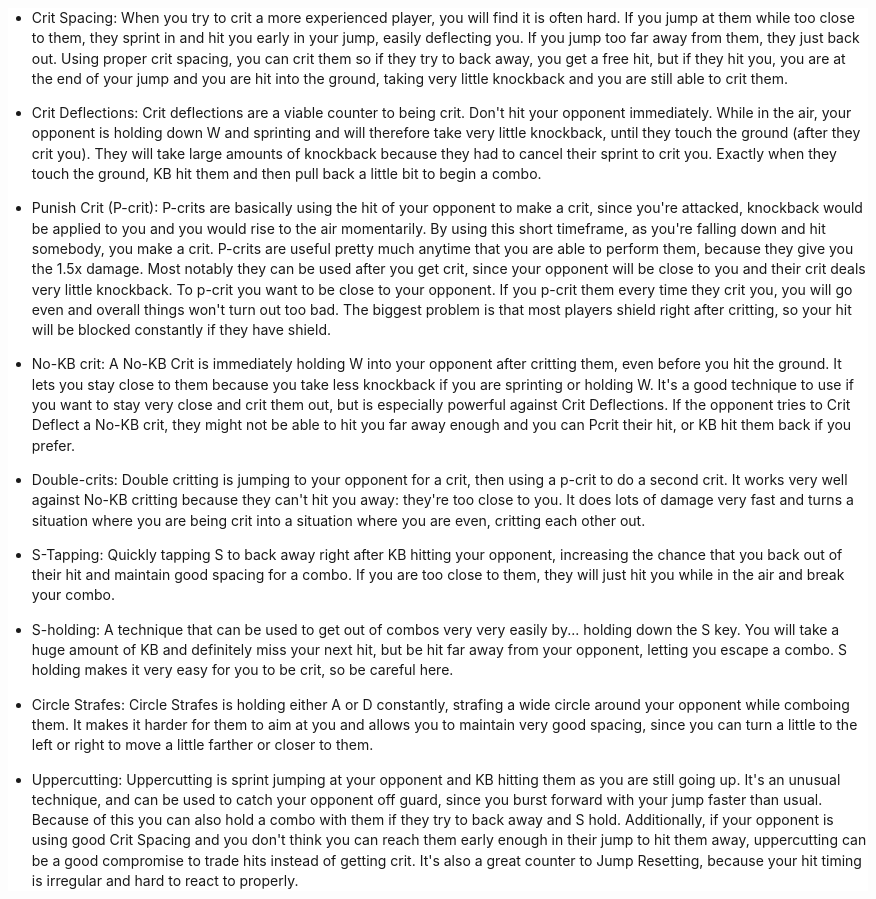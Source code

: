 - Crit Spacing: When you try to crit a more experienced player, you will find it is often hard. If you jump at them while too close to them, they sprint in and hit you early in your jump, easily deflecting you. If you jump too far away from them, they just back out. Using proper crit spacing, you can crit them so if they try to back away, you get a free hit, but if they hit you, you are at the end of your jump and you are hit into the ground, taking very little knockback and you are still able to crit them.

- Crit Deflections: Crit deflections are a viable counter to being crit. Don't hit your opponent immediately. While in the air, your opponent is holding down W and sprinting and will therefore take very little knockback, until they touch the ground (after they crit you). They will take large amounts of knockback because they had to cancel their sprint to crit you. Exactly when they touch the ground, KB hit them and then pull back a little bit to begin a combo.

- Punish Crit (P-crit): P-crits are basically using the hit of your opponent to make a crit, since you're attacked, knockback would be applied to you and you would rise to the air momentarily. By using this short timeframe, as you're falling down and hit somebody, you make a crit. P-crits are useful pretty much anytime that you are able to perform them, because they give you the 1.5x damage. Most notably they can be used after you get crit, since your opponent will be close to you and their crit deals very little knockback. To p-crit you want to be close to your opponent. If you p-crit them every time they crit you, you will go even and overall things won't turn out too bad. The biggest problem is that most players shield right after critting, so your hit will be blocked constantly if they have shield.

- No-KB crit: A No-KB Crit is immediately holding W into your opponent after critting them, even before you hit the ground. It lets you stay close to them because you take less knockback if you are sprinting or holding W. It's a good technique to use if you want to stay very close and crit them out, but is especially powerful against Crit Deflections. If the opponent tries to Crit Deflect a No-KB crit, they might not be able to hit you far away enough and you can Pcrit their hit, or KB hit them back if you prefer.

- Double-crits: Double critting is jumping to your opponent for a crit, then using a p-crit to do a second crit. It works very well against No-KB critting because they can't hit you away: they're too close to you. It does lots of damage very fast and turns a situation where you are being crit into a situation where you are even, critting each other out.

- S-Tapping: Quickly tapping S to back away right after KB hitting your opponent, increasing the chance that you back out of their hit and maintain good spacing for a combo. If you are too close to them, they will just hit you while in the air and break your combo.

- S-holding: A technique that can be used to get out of combos very very easily by... holding down the S key. You will take a huge amount of KB and definitely miss your next hit, but be hit far away from your opponent, letting you escape a combo. S holding makes it very easy for you to be crit, so be careful here.

- Circle Strafes: Circle Strafes is holding either A or D constantly, strafing a wide circle around your opponent while comboing them. It makes it harder for them to aim at you and allows you to maintain very good spacing, since you can turn a little to the left or right to move a little farther or closer to them.

- Uppercutting: Uppercutting is sprint jumping at your opponent and KB hitting them as you are still going up. It's an unusual technique, and can be used to catch your opponent off guard, since you burst forward with your jump faster than usual. Because of this you can also hold a combo with them if they try to back away and S hold. Additionally, if your opponent is using good Crit Spacing and you don't think you can reach them early enough in their jump to hit them away, uppercutting can be a good compromise to trade hits instead of getting crit. It's also a great counter to Jump Resetting, because your hit timing is irregular and hard to react to properly.
